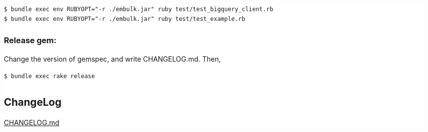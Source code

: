 ```
$ bundle exec env RUBYOPT="-r ./embulk.jar" ruby test/test_bigquery_client.rb
$ bundle exec env RUBYOPT="-r ./embulk.jar" ruby test/test_example.rb
```

### Release gem:

Change the version of gemspec, and write CHANGELOG.md. Then,

```
$ bundle exec rake release
```

## ChangeLog

[CHANGELOG.md](CHANGELOG.md)
